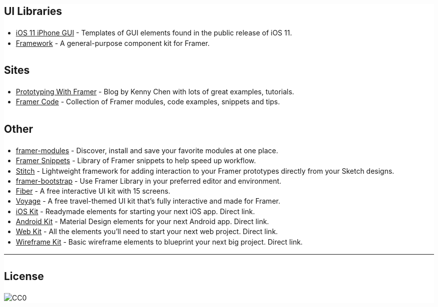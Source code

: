 ## UI Libraries

- [iOS 11 iPhone GUI](https://github.com/facebookincubator/ios-11-gui-for-framer) - Templates of GUI elements found in the public release of iOS 11.
- [Framework](https://github.com/steveruizok/framework) - A general-purpose component kit for Framer.

## Sites

- [Prototyping With Framer](http://www.prototypingwithframer.com) - Blog by Kenny Chen with lots of great examples, tutorials.
- [Framer Code](http://framerco.de) - Collection of Framer modules, code examples, snippets and tips.

## Other

- [framer-modules](https://github.com/kysely/framer-modules) - Discover, install and save your favorite modules at one place.
- [Framer Snippets](https://github.com/robotdestroy/Framer-Snippets-Library) - Library of Framer snippets to help speed up workflow.
- [Stitch](https://github.com/mattsjohnston/stitch) - Lightweight framework for adding interaction to your Framer prototypes directly from your Sketch designs.
- [framer-bootstrap](https://github.com/alexchantastic/framer-bootstrap) - Use Framer Library in your preferred editor and environment.
- [Fiber](https://framer.com/fiber/) - A free interactive UI kit with 15 screens.
- [Voyage](https://framer.com/voyage/) - A free travel-themed UI kit that’s fully interactive and made for Framer.
- [iOS Kit](https://framer.com/assets/static/downloads/kits/ios-kit.zip) - Readymade elements for starting your next iOS app. Direct link.
- [Android Kit](https://framer.com/assets/static/downloads/kits/android-kit.zip) - Material Design elements for your next Android app. Direct link.
- [Web Kit](https://framer.com/assets/static/downloads/kits/web-kit.zip) - All the elements you’ll need to start your next web project. Direct link.
- [Wireframe Kit](https://framer.com/assets/static/downloads/kits/wireframe-kit.zip) - Basic wireframe elements to blueprint your next big project. Direct link.

---

## License

![CC0](http://mirrors.creativecommons.org/presskit/buttons/88x31/svg/cc-zero.svg)
